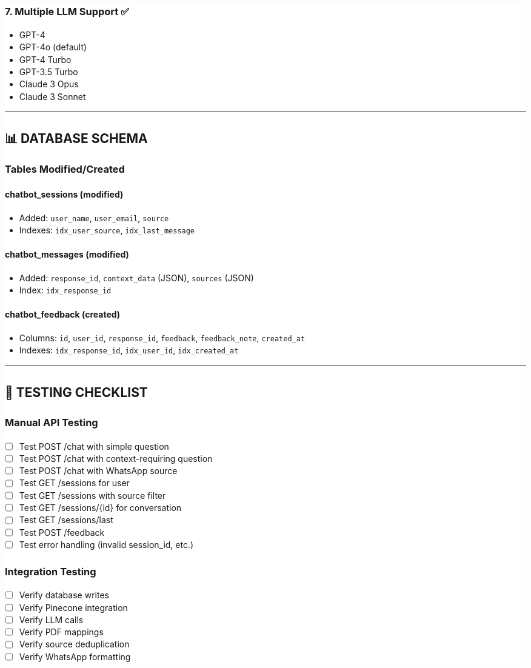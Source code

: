 ### 7. Multiple LLM Support ✅
- GPT-4
- GPT-4o (default)
- GPT-4 Turbo
- GPT-3.5 Turbo
- Claude 3 Opus
- Claude 3 Sonnet

---

## 📊 DATABASE SCHEMA

### Tables Modified/Created

#### chatbot_sessions (modified)
- Added: `user_name`, `user_email`, `source`
- Indexes: `idx_user_source`, `idx_last_message`

#### chatbot_messages (modified)
- Added: `response_id`, `context_data` (JSON), `sources` (JSON)
- Index: `idx_response_id`

#### chatbot_feedback (created)
- Columns: `id`, `user_id`, `response_id`, `feedback`, `feedback_note`, `created_at`
- Indexes: `idx_response_id`, `idx_user_id`, `idx_created_at`

---

## 🧪 TESTING CHECKLIST

### Manual API Testing
- [ ] Test POST /chat with simple question
- [ ] Test POST /chat with context-requiring question
- [ ] Test POST /chat with WhatsApp source
- [ ] Test GET /sessions for user
- [ ] Test GET /sessions with source filter
- [ ] Test GET /sessions/{id} for conversation
- [ ] Test GET /sessions/last
- [ ] Test POST /feedback
- [ ] Test error handling (invalid session_id, etc.)

### Integration Testing
- [ ] Verify database writes
- [ ] Verify Pinecone integration
- [ ] Verify LLM calls
- [ ] Verify PDF mappings
- [ ] Verify source deduplication
- [ ] Verify WhatsApp formatting
